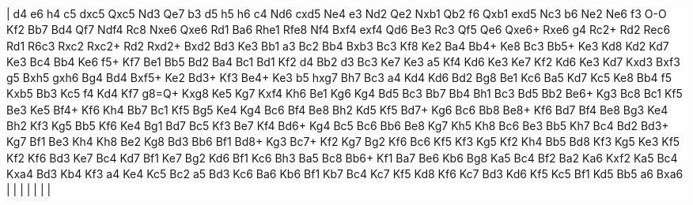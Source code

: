 | d4 e6 h4 c5 dxc5 Qxc5 Nd3 Qe7 b3 d5 h5 h6 c4 Nd6 cxd5 Ne4 e3 Nd2 Qe2 Nxb1 Qb2 f6 Qxb1 exd5 Nc3 b6 Ne2 Ne6 f3 O-O Kf2 Bb7 Bd4 Qf7 Ndf4 Rc8 Nxe6 Qxe6 Rd1 Ba6 Rhe1 Rfe8 Nf4 Bxf4 exf4 Qd6 Be3 Rc3 Qf5 Qe6 Qxe6+ Rxe6 g4 Rc2+ Rd2 Rec6 Rd1 R6c3 Rxc2 Rxc2+ Rd2 Rxd2+ Bxd2 Bd3 Ke3 Bb1 a3 Bc2 Bb4 Bxb3 Bc3 Kf8 Ke2 Ba4 Bb4+ Ke8 Bc3 Bb5+ Ke3 Kd8 Kd2 Kd7 Ke3 Bc4 Bb4 Ke6 f5+ Kf7 Be1 Bb5 Bd2 Ba4 Bc1 Bd1 Kf2 d4 Bb2 d3 Bc3 Ke7 Ke3 a5 Kf4 Kd6 Ke3 Ke7 Kf2 Kd6 Ke3 Kd7 Kxd3 Bxf3 g5 Bxh5 gxh6 Bg4 Bd4 Bxf5+ Ke2 Bd3+ Kf3 Be4+ Ke3 b5 hxg7 Bh7 Bc3 a4 Kd4 Kd6 Bd2 Bg8 Be1 Kc6 Ba5 Kd7 Kc5 Ke8 Bb4 f5 Kxb5 Bb3 Kc5 f4 Kd4 Kf7 g8=Q+ Kxg8 Ke5 Kg7 Kxf4 Kh6 Be1 Kg6 Kg4 Bd5 Bc3 Bb7 Bb4 Bh1 Bc3 Bd5 Bb2 Be6+ Kg3 Bc8 Bc1 Kf5 Be3 Ke5 Bf4+ Kf6 Kh4 Bb7 Bc1 Kf5 Bg5 Ke4 Kg4 Bc6 Bf4 Be8 Bh2 Kd5 Kf5 Bd7+ Kg6 Bc6 Bb8 Be8+ Kf6 Bd7 Bf4 Be8 Bg3 Ke4 Bh2 Kf3 Kg5 Bb5 Kf6 Ke4 Bg1 Bd7 Bc5 Kf3 Be7 Kf4 Bd6+ Kg4 Bc5 Bc6 Bb6 Be8 Kg7 Kh5 Kh8 Bc6 Be3 Bb5 Kh7 Bc4 Bd2 Bd3+ Kg7 Bf1 Be3 Kh4 Kh8 Be2 Kg8 Bd3 Bb6 Bf1 Bd8+ Kg3 Bc7+ Kf2 Kg7 Bg2 Kf6 Bc6 Kf5 Kf3 Kg5 Kf2 Kh4 Bb5 Bd8 Kf3 Kg5 Ke3 Kf5 Kf2 Kf6 Bd3 Ke7 Bc4 Kd7 Bf1 Ke7 Bg2 Kd6 Bf1 Kc6 Bh3 Ba5 Bc8 Bb6+ Kf1 Ba7 Be6 Kb6 Bg8 Ka5 Bc4 Bf2 Ba2 Ka6 Kxf2 Ka5 Bc4 Kxa4 Bd3 Kb4 Kf3 a4 Ke4 Kc5 Bc2 a5 Bd3 Kc6 Ba6 Kb6 Bf1 Kb7 Bc4 Kc7 Kf5 Kd8 Kf6 Kc7 Bd3 Kd6 Kf5 Kc5 Bf1 Kd5 Bb5 a6 Bxa6 |  |  |  |  |  |  |
